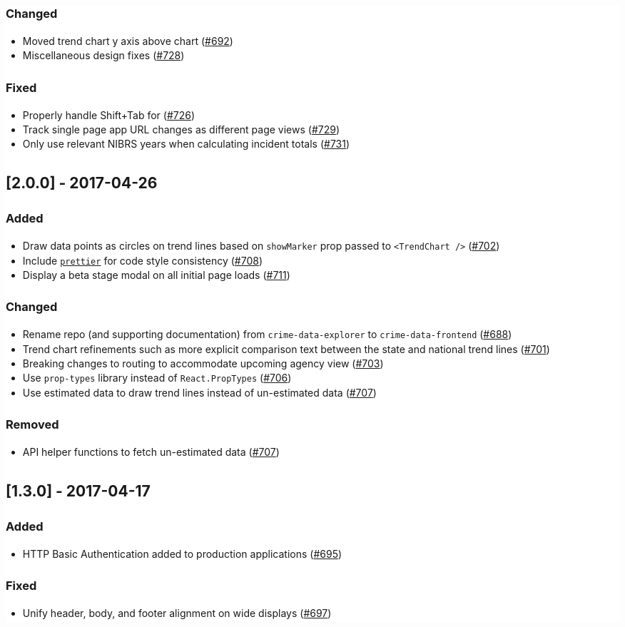 ### Changed
- Moved trend chart y axis above chart ([#692](https://github.com/fbi-cde/crime-data-frontend/issues/692))
- Miscellaneous design fixes ([#728](https://github.com/fbi-cde/crime-data-frontend/pull/728))

### Fixed
- Properly handle Shift+Tab for <BetaModal /> ([#726](https://github.com/fbi-cde/crime-data-frontend/pull/726))
- Track single page app URL changes as different page views ([#729](https://github.com/fbi-cde/crime-data-frontend/pull/729))
- Only use relevant NIBRS years when calculating incident totals ([#731](https://github.com/fbi-cde/crime-data-frontend/pull/731))


## [2.0.0] - 2017-04-26
### Added
- Draw data points as circles on trend lines based on `showMarker` prop passed to `<TrendChart />` ([#702](https://github.com/fbi-cde/crime-data-frontend/pull/702))
- Include [`prettier`](https://www.npmjs.com/package/prettier) for code style consistency ([#708](https://github.com/fbi-cde/crime-data-frontend/pull/708))
- Display a beta stage modal on all initial page loads ([#711](https://github.com/fbi-cde/crime-data-frontend/pull/711))

### Changed
- Rename repo (and supporting documentation) from `crime-data-explorer` to `crime-data-frontend` ([#688](https://github.com/fbi-cde/crime-data-frontend/pull/688))
- Trend chart refinements such as more explicit comparison text between the state and national trend lines ([#701](https://github.com/fbi-cde/crime-data-frontend/pull/701))
- Breaking changes to routing to accommodate upcoming agency view ([#703](https://github.com/fbi-cde/crime-data-frontend/pull/703))
- Use `prop-types` library instead of `React.PropTypes` ([#706](https://github.com/fbi-cde/crime-data-frontend/pull/706))
- Use estimated data to draw trend lines instead of un-estimated data ([#707](https://github.com/fbi-cde/crime-data-frontend/pull/707))

### Removed
- API helper functions to fetch un-estimated data ([#707](https://github.com/fbi-cde/crime-data-frontend/pull/707))


## [1.3.0] - 2017-04-17
### Added
- HTTP Basic Authentication added to production applications ([#695](https://github.com/fbi-cde/crime-data-frontend/pull/695))

### Fixed
- Unify header, body, and footer alignment on wide displays ([#697](https://github.com/fbi-cde/crime-data-frontend/pull/697))
